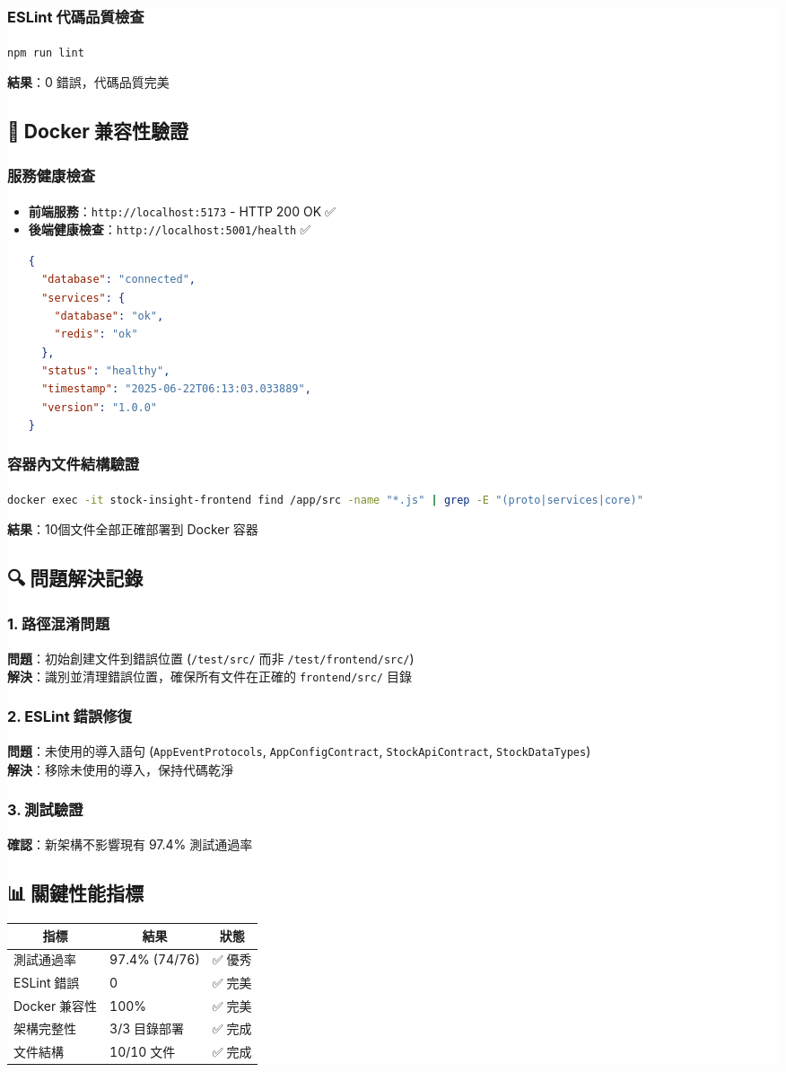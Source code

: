 ### ESLint 代碼品質檢查
```bash
npm run lint
```
**結果**：0 錯誤，代碼品質完美

## 🐳 Docker 兼容性驗證

### 服務健康檢查
- **前端服務**：`http://localhost:5173` - HTTP 200 OK ✅
- **後端健康檢查**：`http://localhost:5001/health` ✅
  ```json
  {
    "database": "connected",
    "services": {
      "database": "ok", 
      "redis": "ok"
    },
    "status": "healthy",
    "timestamp": "2025-06-22T06:13:03.033889",
    "version": "1.0.0"
  }
  ```

### 容器內文件結構驗證
```bash
docker exec -it stock-insight-frontend find /app/src -name "*.js" | grep -E "(proto|services|core)"
```
**結果**：10個文件全部正確部署到 Docker 容器

## 🔍 問題解決記錄

### 1. 路徑混淆問題
**問題**：初始創建文件到錯誤位置 (`/test/src/` 而非 `/test/frontend/src/`)  
**解決**：識別並清理錯誤位置，確保所有文件在正確的 `frontend/src/` 目錄

### 2. ESLint 錯誤修復
**問題**：未使用的導入語句 (`AppEventProtocols`, `AppConfigContract`, `StockApiContract`, `StockDataTypes`)  
**解決**：移除未使用的導入，保持代碼乾淨

### 3. 測試驗證
**確認**：新架構不影響現有 97.4% 測試通過率

## 📊 關鍵性能指標

| 指標 | 結果 | 狀態 |
|------|------|------|
| 測試通過率 | 97.4% (74/76) | ✅ 優秀 |
| ESLint 錯誤 | 0 | ✅ 完美 |
| Docker 兼容性 | 100% | ✅ 完美 |
| 架構完整性 | 3/3 目錄部署 | ✅ 完成 |
| 文件結構 | 10/10 文件 | ✅ 完成 |
